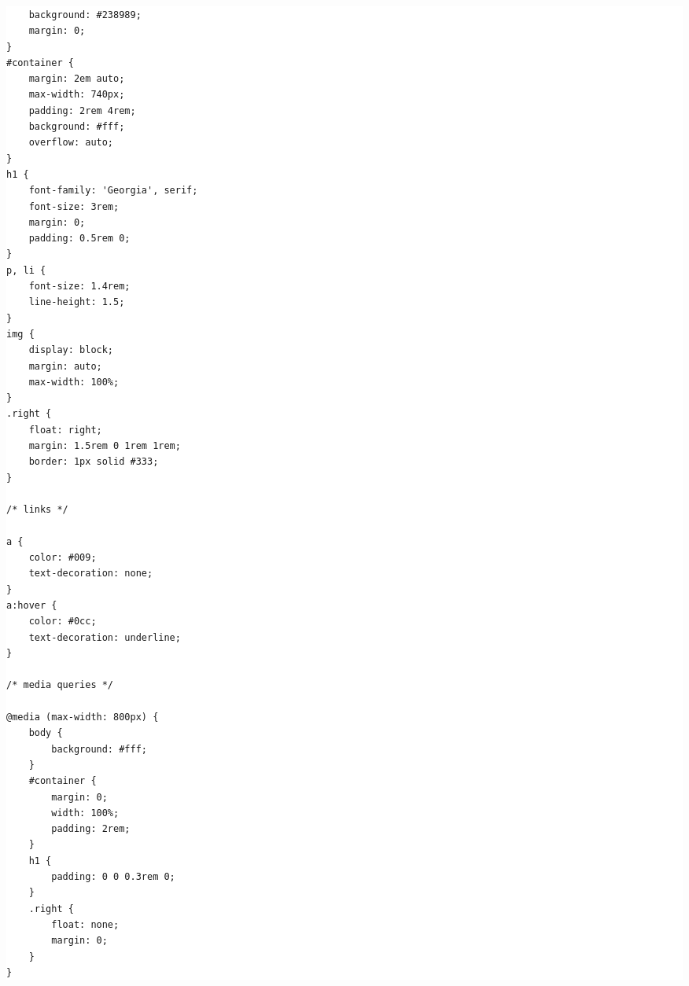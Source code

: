 ```
    background: #238989;
    margin: 0;
}
#container {
    margin: 2em auto;
    max-width: 740px;
    padding: 2rem 4rem;
    background: #fff;
    overflow: auto;
}
h1 {
    font-family: 'Georgia', serif;
    font-size: 3rem;
    margin: 0;
    padding: 0.5rem 0;
}
p, li {
    font-size: 1.4rem;
    line-height: 1.5;
}
img {
    display: block;
    margin: auto;
    max-width: 100%;
}
.right {
    float: right;
    margin: 1.5rem 0 1rem 1rem;
    border: 1px solid #333;
}

/* links */

a {
    color: #009;
    text-decoration: none;
}
a:hover {
    color: #0cc;
    text-decoration: underline;
}

/* media queries */

@media (max-width: 800px) {
    body {
        background: #fff;
    }
    #container {
        margin: 0;
        width: 100%;
        padding: 2rem;
    }
    h1 {
        padding: 0 0 0.3rem 0;
    }
    .right {
        float: none;
        margin: 0;
    }
}
```
